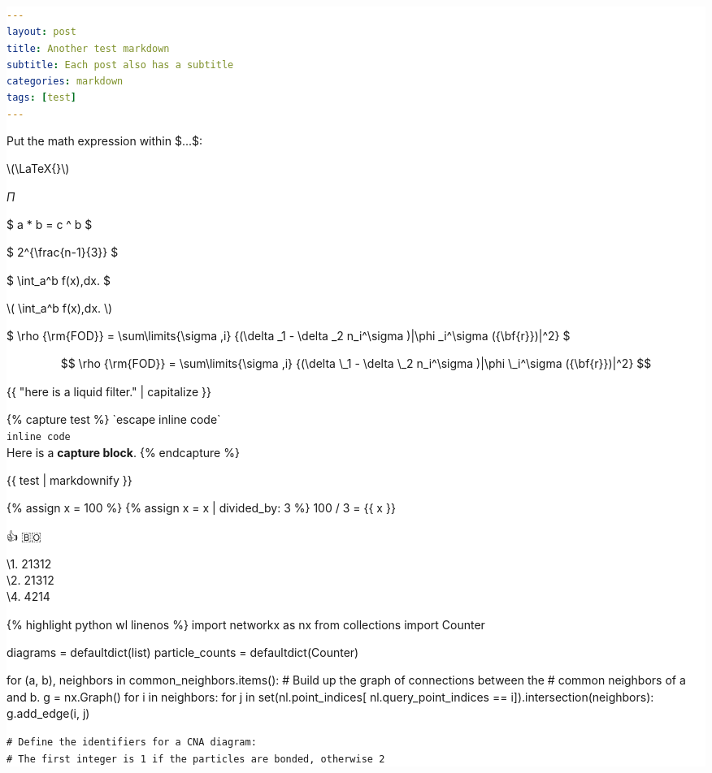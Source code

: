 ```yaml
---
layout: post
title: Another test markdown
subtitle: Each post also has a subtitle
categories: markdown
tags: [test]
---
```


Put the math expression within <span>$</span>...\$:

\\(\LaTeX{}\\)

$\Pi$

$ a \* b = c ^ b $

$ 2^{\frac{n-1}{3}} $

$ \int_a^b f(x)\,dx. $

\\( \int_a^b f(x)\,dx. \\)

$ \rho {\rm{FOD}} = \sum\limits{\sigma ,i} {(\delta \_1 - \delta \_2 n_i^\sigma )|\phi \_i^\sigma ({\bf{r}})|^2} $

$$ \rho {\rm{FOD}} = \sum\limits{\sigma ,i} {(\delta \_1 - \delta \_2 n_i^\sigma )|\phi \_i^\sigma ({\bf{r}})|^2} $$

{{ "here is a liquid filter." | capitalize }}

{% capture test %}
\`escape inline code\`  
`inline code`  
Here is a **capture block**.
{% endcapture %}

{{ test | markdownify }}

{% assign x = 100 %} {% assign x = x | divided_by: 3 %}
100 / 3 = {{ x }}

:+1:
:bolivia:

\1. 21312  
\2. 21312  
\4. 4214

{% highlight python wl linenos %}
import networkx as nx
from collections import Counter

diagrams = defaultdict(list)
particle_counts = defaultdict(Counter)

for (a, b), neighbors in common_neighbors.items(): # Build up the graph of connections between the # common neighbors of a and b.
g = nx.Graph()
for i in neighbors:
for j in set(nl.point_indices[
nl.query_point_indices == i]).intersection(neighbors):
g.add_edge(i, j)

    # Define the identifiers for a CNA diagram:
    # The first integer is 1 if the particles are bonded, otherwise 2

[cell image]: https://jekyllrb.com/img/octojekyll.png "An exemplary image"
[youtube (home)]: https://www.youtube.com
[google]: https://www.google.com
[github]: https://www.github.com
[1]: https://www.github.com
[^1]: Footnote